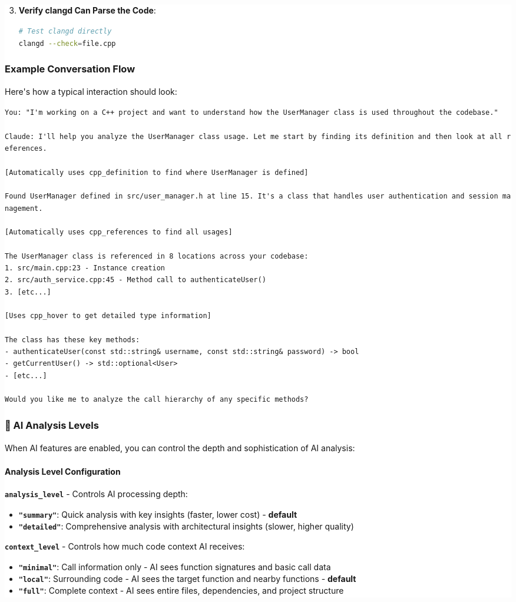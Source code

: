 3. **Verify clangd Can Parse the Code**:
   ```bash
   # Test clangd directly
   clangd --check=file.cpp
   ```

### Example Conversation Flow

Here's how a typical interaction should look:

```
You: "I'm working on a C++ project and want to understand how the UserManager class is used throughout the codebase."

Claude: I'll help you analyze the UserManager class usage. Let me start by finding its definition and then look at all references.

[Automatically uses cpp_definition to find where UserManager is defined]

Found UserManager defined in src/user_manager.h at line 15. It's a class that handles user authentication and session management.

[Automatically uses cpp_references to find all usages]

The UserManager class is referenced in 8 locations across your codebase:
1. src/main.cpp:23 - Instance creation
2. src/auth_service.cpp:45 - Method call to authenticateUser()
3. [etc...]

[Uses cpp_hover to get detailed type information]

The class has these key methods:
- authenticateUser(const std::string& username, const std::string& password) -> bool
- getCurrentUser() -> std::optional<User>
- [etc...]

Would you like me to analyze the call hierarchy of any specific methods?
```

### 🧠 AI Analysis Levels

When AI features are enabled, you can control the depth and sophistication of AI analysis:

#### **Analysis Level Configuration**

**`analysis_level`** - Controls AI processing depth:
- **`"summary"`**: Quick analysis with key insights (faster, lower cost) - **default**
- **`"detailed"`**: Comprehensive analysis with architectural insights (slower, higher quality)

**`context_level`** - Controls how much code context AI receives:
- **`"minimal"`**: Call information only - AI sees function signatures and basic call data
- **`"local"`**: Surrounding code - AI sees the target function and nearby functions - **default**
- **`"full"`**: Complete context - AI sees entire files, dependencies, and project structure
